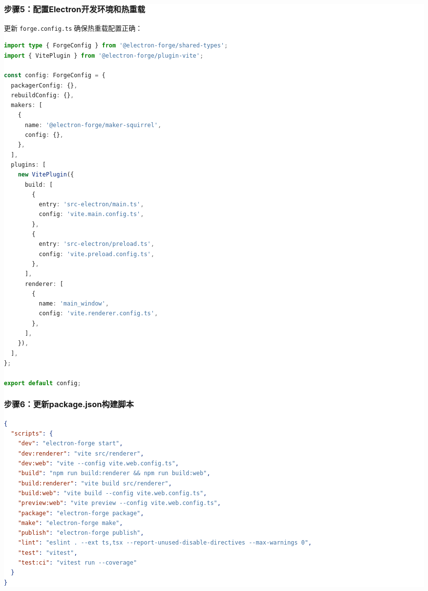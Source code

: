 ### 步骤5：配置Electron开发环境和热重载
更新 `forge.config.ts` 确保热重载配置正确：
```typescript
import type { ForgeConfig } from '@electron-forge/shared-types';
import { VitePlugin } from '@electron-forge/plugin-vite';

const config: ForgeConfig = {
  packagerConfig: {},
  rebuildConfig: {},
  makers: [
    {
      name: '@electron-forge/maker-squirrel',
      config: {},
    },
  ],
  plugins: [
    new VitePlugin({
      build: [
        {
          entry: 'src-electron/main.ts',
          config: 'vite.main.config.ts',
        },
        {
          entry: 'src-electron/preload.ts',
          config: 'vite.preload.config.ts',
        },
      ],
      renderer: [
        {
          name: 'main_window',
          config: 'vite.renderer.config.ts',
        },
      ],
    }),
  ],
};

export default config;
```

### 步骤6：更新package.json构建脚本
```json
{
  "scripts": {
    "dev": "electron-forge start",
    "dev:renderer": "vite src/renderer",
    "dev:web": "vite --config vite.web.config.ts",
    "build": "npm run build:renderer && npm run build:web",
    "build:renderer": "vite build src/renderer",
    "build:web": "vite build --config vite.web.config.ts",
    "preview:web": "vite preview --config vite.web.config.ts",
    "package": "electron-forge package",
    "make": "electron-forge make",
    "publish": "electron-forge publish",
    "lint": "eslint . --ext ts,tsx --report-unused-disable-directives --max-warnings 0",
    "test": "vitest",
    "test:ci": "vitest run --coverage"
  }
}
```
